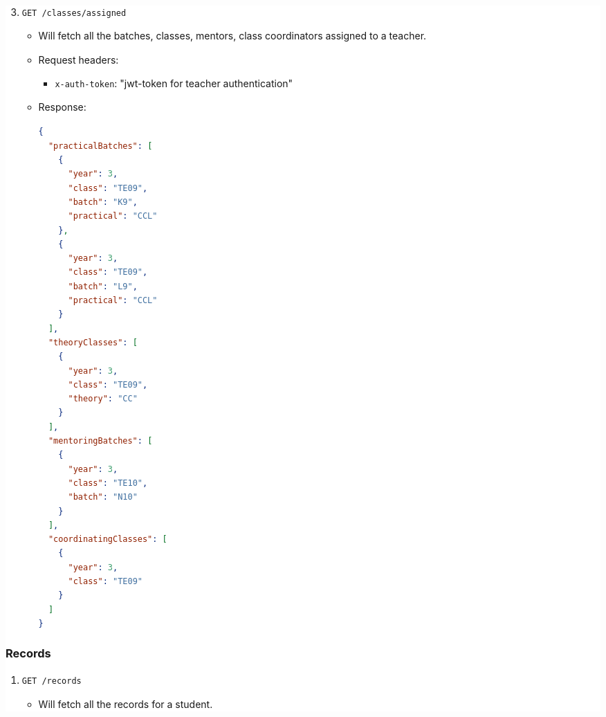 3.  `GET /classes/assigned`

    - Will fetch all the batches, classes, mentors, class coordinators assigned to a teacher.

    - Request headers:

      - `x-auth-token`: "jwt-token for teacher authentication"

    - Response:

      ```json
      {
        "practicalBatches": [
          {
            "year": 3,
            "class": "TE09",
            "batch": "K9",
            "practical": "CCL"
          },
          {
            "year": 3,
            "class": "TE09",
            "batch": "L9",
            "practical": "CCL"
          }
        ],
        "theoryClasses": [
          {
            "year": 3,
            "class": "TE09",
            "theory": "CC"
          }
        ],
        "mentoringBatches": [
          {
            "year": 3,
            "class": "TE10",
            "batch": "N10"
          }
        ],
        "coordinatingClasses": [
          {
            "year": 3,
            "class": "TE09"
          }
        ]
      }
      ```

### Records

1.  `GET /records`

    - Will fetch all the records for a student.
